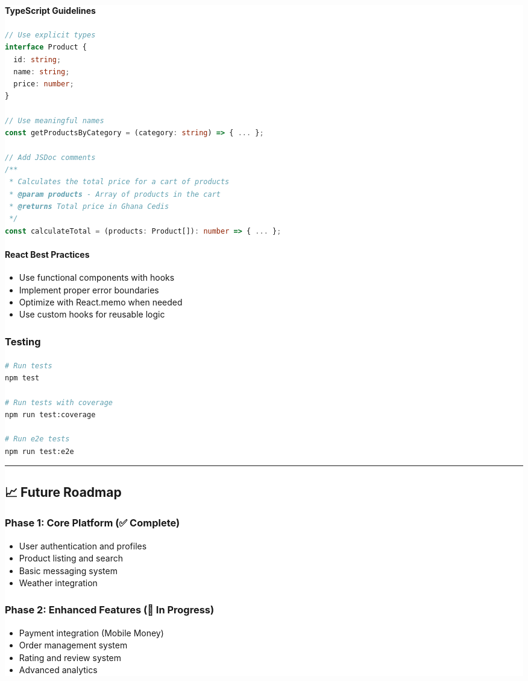 #### TypeScript Guidelines
```typescript
// Use explicit types
interface Product {
  id: string;
  name: string;
  price: number;
}

// Use meaningful names
const getProductsByCategory = (category: string) => { ... };

// Add JSDoc comments
/**
 * Calculates the total price for a cart of products
 * @param products - Array of products in the cart
 * @returns Total price in Ghana Cedis
 */
const calculateTotal = (products: Product[]): number => { ... };
```

#### React Best Practices
- Use functional components with hooks
- Implement proper error boundaries
- Optimize with React.memo when needed
- Use custom hooks for reusable logic

### Testing
```bash
# Run tests
npm test

# Run tests with coverage
npm run test:coverage

# Run e2e tests
npm run test:e2e
```

---

## 📈 Future Roadmap

### Phase 1: Core Platform (✅ Complete)
- User authentication and profiles
- Product listing and search
- Basic messaging system
- Weather integration

### Phase 2: Enhanced Features (🚧 In Progress)
- Payment integration (Mobile Money)
- Order management system
- Rating and review system
- Advanced analytics
